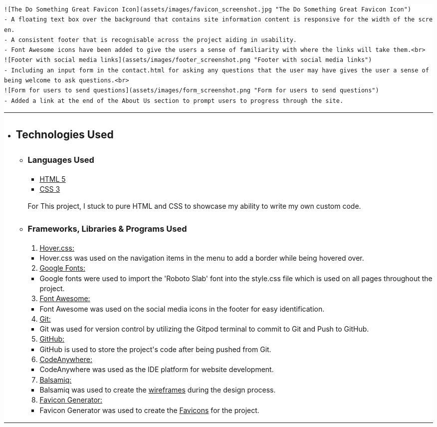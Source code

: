     ![The Do Something Great Favicon Icon](assets/images/favicon_screenshot.jpg "The Do Something Great Favicon Icon")
    - A floating text box over the background that contains site information content is responsive for the width of the screen.
    - A consistent footer that is recognisable across the project aiding in usability.
    - Font Awesome icons have been added to give the users a sense of familiarity with where the links will take them.<br>
    ![Footer with social media links](assets/images/footer_screenshot.png "Footer with social media links")
    - Including an input form in the contact.html for asking any questions that the user may have gives the user a sense of being welcome to ask questions.<br>
    ![Form for users to send questions](assets/images/form_screenshot.png "Form for users to send questions")
    - Added a link at the end of the About Us section to prompt users to progress through the site.

---

* ## Technologies Used
    
    * ### Languages Used

        -   [HTML 5](https://en.wikipedia.org/wiki/HTML5)
        -   [CSS 3](https://en.wikipedia.org/wiki/Cascading_Style_Sheets)

        For This project, I stuck to pure HTML and CSS to showcase my ability to write my own custom code.

    * ### Frameworks, Libraries & Programs Used

        1. [Hover.css:](https://ianlunn.github.io/Hover/)
        - Hover.css was used on the navigation items in the menu to add a border while being hovered over.
        2. [Google Fonts:](https://fonts.google.com/)
        - Google fonts were used to import the 'Roboto Slab' font into the style.css file which is used on all pages throughout the project.
        3. [Font Awesome:](https://fontawesome.com/)
        - Font Awesome was used on the social media icons in the footer for easy identification.
        4. [Git:](https://git-scm.com/)
        - Git was used for version control by utilizing the Gitpod terminal to commit to Git and Push to GitHub.
        5. [GitHub:](https://github.com/)
        - GitHub is used to store the project's code after being pushed from Git.
        6. [CodeAnywhere:](https://app.codeanywhere.com/)
        - CodeAnywhere was used as the IDE platform for website development.
        7. [Balsamiq:](https://balsamiq.com/)
        - Balsamiq was used to create the [wireframes](https://github.com/SLeighton-dot-com/GYM-Website/tree/main/assets/Wireframes) during the design process.
        8. [Favicon Generator:](https://www.favicon-generator.org/)
        - Favicon Generator was used to create the [Favicons](https://github.com/SLeighton-dot-com/GYM-Website/tree/main/assets/favicon) for the project.

---
